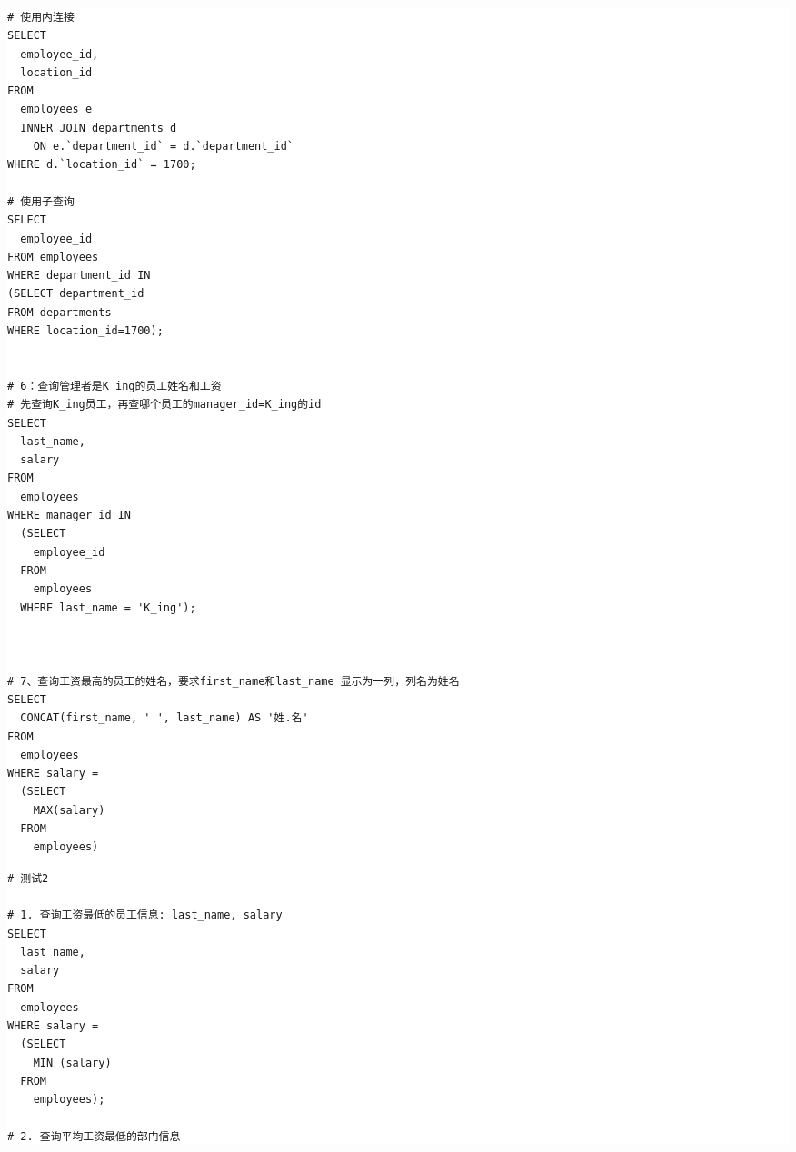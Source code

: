 ```mysql
# 使用内连接
SELECT
  employee_id,
  location_id
FROM
  employees e
  INNER JOIN departments d
    ON e.`department_id` = d.`department_id`
WHERE d.`location_id` = 1700;

# 使用子查询
SELECT
  employee_id
FROM employees
WHERE department_id IN 
(SELECT department_id
FROM departments
WHERE location_id=1700);


# 6：查询管理者是K_ing的员工姓名和工资
# 先查询K_ing员工，再查哪个员工的manager_id=K_ing的id
SELECT
  last_name,
  salary
FROM
  employees
WHERE manager_id IN
  (SELECT
    employee_id
  FROM
    employees
  WHERE last_name = 'K_ing');



# 7、查询工资最高的员工的姓名，要求first_name和last_name 显示为一列，列名为姓名
SELECT
  CONCAT(first_name, ' ', last_name) AS '姓.名'
FROM
  employees
WHERE salary =
  (SELECT
    MAX(salary)
  FROM
    employees)
```

```mysql
# 测试2

# 1. 查询工资最低的员工信息: last_name, salary
SELECT
  last_name,
  salary
FROM
  employees
WHERE salary =
  (SELECT
    MIN (salary)
  FROM
    employees);

# 2. 查询平均工资最低的部门信息
```
